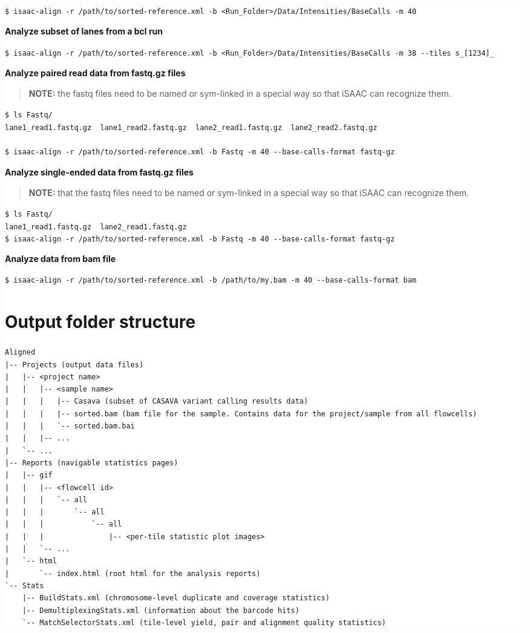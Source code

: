     $ isaac-align -r /path/to/sorted-reference.xml -b <Run_Folder>/Data/Intensities/BaseCalls -m 40

**Analyze subset of lanes from a bcl run**

    $ isaac-align -r /path/to/sorted-reference.xml -b <Run_Folder>/Data/Intensities/BaseCalls -m 38 --tiles s_[1234]_

**Analyze paired read data from fastq.gz files**

> **NOTE:** the fastq files need to be named or sym-linked in a special way so that iSAAC can recognize them.

    $ ls Fastq/
    lane1_read1.fastq.gz  lane1_read2.fastq.gz  lane2_read1.fastq.gz  lane2_read2.fastq.gz

    $ isaac-align -r /path/to/sorted-reference.xml -b Fastq -m 40 --base-calls-format fastq-gz

**Analyze single-ended data from fastq.gz files**

> **NOTE:** that the fastq files need to be named or sym-linked in a special way so that iSAAC can recognize them.

    $ ls Fastq/
    lane1_read1.fastq.gz  lane2_read1.fastq.gz
    $ isaac-align -r /path/to/sorted-reference.xml -b Fastq -m 40 --base-calls-format fastq-gz

**Analyze data from bam file**

    $ isaac-align -r /path/to/sorted-reference.xml -b /path/to/my.bam -m 40 --base-calls-format bam

# Output folder structure

    Aligned
    |-- Projects (output data files)
    |   |-- <project name>
    |   |   |-- <sample name>
    |   |   |   |-- Casava (subset of CASAVA variant calling results data)
    |   |   |   |-- sorted.bam (bam file for the sample. Contains data for the project/sample from all flowcells)
    |   |   |   `-- sorted.bam.bai
    |   |   |-- ...
    |   `-- ...
    |-- Reports (navigable statistics pages)
    |   |-- gif
    |   |   |-- <flowcell id>
    |   |   |   `-- all
    |   |   |       `-- all
    |   |   |           `-- all
    |   |   |               |-- <per-tile statistic plot images>
    |   |   `-- ...
    |   `-- html
    |       `-- index.html (root html for the analysis reports)
    `-- Stats
        |-- BuildStats.xml (chromosome-level duplicate and coverage statistics)
        |-- DemultiplexingStats.xml (information about the barcode hits)
        `-- MatchSelectorStats.xml (tile-level yield, pair and alignment quality statistics)
